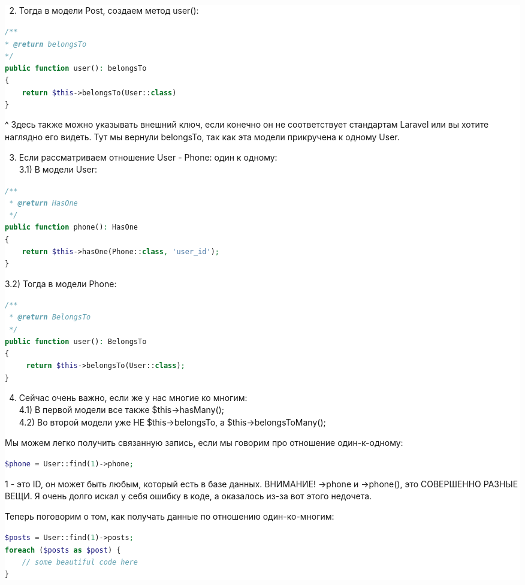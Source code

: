 2) Тогда в модели Post, создаем метод user():
```php
/**
* @return belongsTo
*/
public function user(): belongsTo
{
    return $this->belongsTo(User::class)
}
```
^ Здесь также можно указывать внешний ключ, если конечно он не соответствует стандартам Laravel или вы хотите наглядно его видеть.
Тут мы вернули belongsTo, так как эта модели прикручена к одному User.

3) Если рассматриваем отношение User - Phone: один к одному: <br>
    3.1) В модели User:
```php
/**
 * @return HasOne
 */
public function phone(): HasOne
{
    return $this->hasOne(Phone::class, 'user_id');
}
```
3.2) Тогда в модели Phone:
```php
/**
 * @return BelongsTo
 */
public function user(): BelongsTo
{
     return $this->belongsTo(User::class);
}
```

4) Сейчас очень важно, если же у нас многие ко многим:<br>
    4.1) В первой модели все также $this->hasMany(<model instance>); <br>
        4.2) Во второй модели уже НЕ $this->belongsTo, а $this->belongsToMany(<model instance>);

Мы можем легко получить связанную запись, если мы говорим про отношение один-к-одному:
```php
$phone = User::find(1)->phone;
```
1 - это ID, он может быть любым, который есть в базе данных.
ВНИМАНИЕ! ->phone и ->phone(), это СОВЕРШЕННО РАЗНЫЕ ВЕЩИ. Я очень долго искал у себя ошибку в коде, а оказалось из-за вот этого недочета.

Теперь поговорим о том, как получать данные по отношению один-ко-многим:
```php
$posts = User::find(1)->posts;
foreach ($posts as $post) {
    // some beautiful code here
}
```
